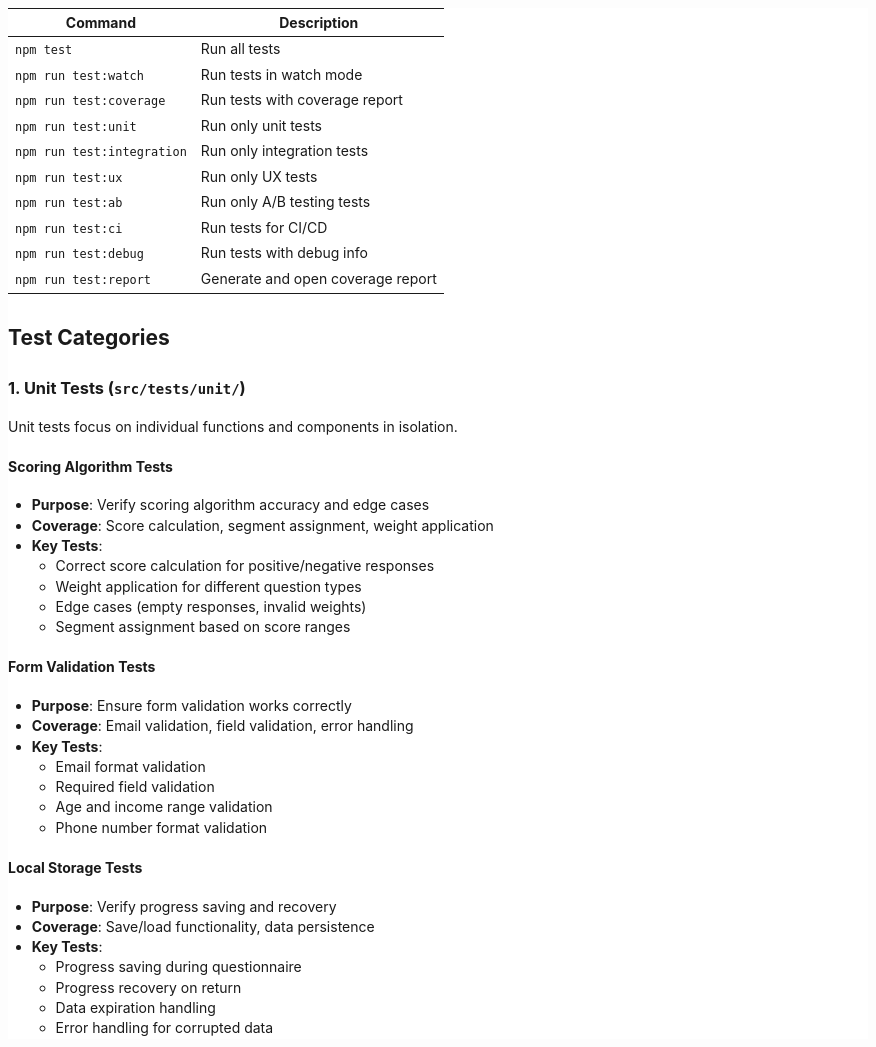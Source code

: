 | Command | Description |
|---------|-------------|
| `npm test` | Run all tests |
| `npm run test:watch` | Run tests in watch mode |
| `npm run test:coverage` | Run tests with coverage report |
| `npm run test:unit` | Run only unit tests |
| `npm run test:integration` | Run only integration tests |
| `npm run test:ux` | Run only UX tests |
| `npm run test:ab` | Run only A/B testing tests |
| `npm run test:ci` | Run tests for CI/CD |
| `npm run test:debug` | Run tests with debug info |
| `npm run test:report` | Generate and open coverage report |

## Test Categories

### 1. Unit Tests (`src/tests/unit/`)

Unit tests focus on individual functions and components in isolation.

#### Scoring Algorithm Tests
- **Purpose**: Verify scoring algorithm accuracy and edge cases
- **Coverage**: Score calculation, segment assignment, weight application
- **Key Tests**:
  - Correct score calculation for positive/negative responses
  - Weight application for different question types
  - Edge cases (empty responses, invalid weights)
  - Segment assignment based on score ranges

#### Form Validation Tests
- **Purpose**: Ensure form validation works correctly
- **Coverage**: Email validation, field validation, error handling
- **Key Tests**:
  - Email format validation
  - Required field validation
  - Age and income range validation
  - Phone number format validation

#### Local Storage Tests
- **Purpose**: Verify progress saving and recovery
- **Coverage**: Save/load functionality, data persistence
- **Key Tests**:
  - Progress saving during questionnaire
  - Progress recovery on return
  - Data expiration handling
  - Error handling for corrupted data
